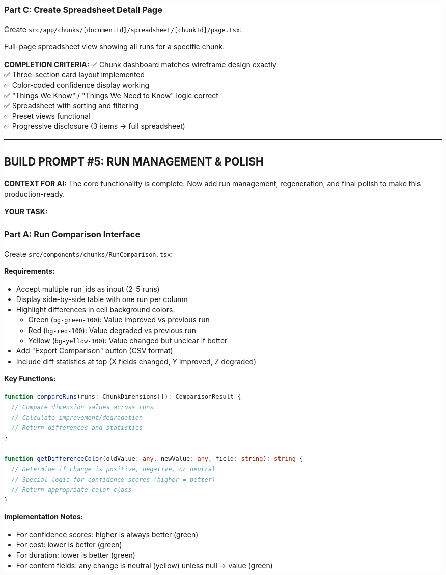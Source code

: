 ### Part C: Create Spreadsheet Detail Page

Create `src/app/chunks/[documentId]/spreadsheet/[chunkId]/page.tsx`:

Full-page spreadsheet view showing all runs for a specific chunk.

**COMPLETION CRITERIA:**
✅ Chunk dashboard matches wireframe design exactly  
✅ Three-section card layout implemented  
✅ Color-coded confidence display working  
✅ "Things We Know" / "Things We Need to Know" logic correct  
✅ Spreadsheet with sorting and filtering  
✅ Preset views functional  
✅ Progressive disclosure (3 items → full spreadsheet)  

---

## BUILD PROMPT #5: RUN MANAGEMENT & POLISH

**CONTEXT FOR AI:** The core functionality is complete. Now add run management, regeneration, and final polish to make this production-ready.

**YOUR TASK:**

### Part A: Run Comparison Interface

Create `src/components/chunks/RunComparison.tsx`:

**Requirements:**
- Accept multiple run_ids as input (2-5 runs)
- Display side-by-side table with one run per column
- Highlight differences in cell background colors:
  - Green (`bg-green-100`): Value improved vs previous run
  - Red (`bg-red-100`): Value degraded vs previous run
  - Yellow (`bg-yellow-100`): Value changed but unclear if better
- Add "Export Comparison" button (CSV format)
- Include diff statistics at top (X fields changed, Y improved, Z degraded)

**Key Functions:**
```typescript
function compareRuns(runs: ChunkDimensions[]): ComparisonResult {
  // Compare dimension values across runs
  // Calculate improvement/degradation
  // Return differences and statistics
}

function getDifferenceColor(oldValue: any, newValue: any, field: string): string {
  // Determine if change is positive, negative, or neutral
  // Special logic for confidence scores (higher = better)
  // Return appropriate color class
}
```

**Implementation Notes:**
- For confidence scores: higher is always better (green)
- For cost: lower is better (green)
- For duration: lower is better (green)
- For content fields: any change is neutral (yellow) unless null → value (green)
